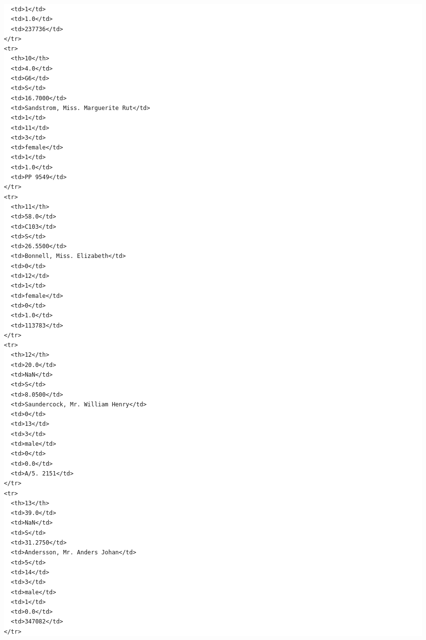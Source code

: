      <td>1</td>
      <td>1.0</td>
      <td>237736</td>
    </tr>
    <tr>
      <th>10</th>
      <td>4.0</td>
      <td>G6</td>
      <td>S</td>
      <td>16.7000</td>
      <td>Sandstrom, Miss. Marguerite Rut</td>
      <td>1</td>
      <td>11</td>
      <td>3</td>
      <td>female</td>
      <td>1</td>
      <td>1.0</td>
      <td>PP 9549</td>
    </tr>
    <tr>
      <th>11</th>
      <td>58.0</td>
      <td>C103</td>
      <td>S</td>
      <td>26.5500</td>
      <td>Bonnell, Miss. Elizabeth</td>
      <td>0</td>
      <td>12</td>
      <td>1</td>
      <td>female</td>
      <td>0</td>
      <td>1.0</td>
      <td>113783</td>
    </tr>
    <tr>
      <th>12</th>
      <td>20.0</td>
      <td>NaN</td>
      <td>S</td>
      <td>8.0500</td>
      <td>Saundercock, Mr. William Henry</td>
      <td>0</td>
      <td>13</td>
      <td>3</td>
      <td>male</td>
      <td>0</td>
      <td>0.0</td>
      <td>A/5. 2151</td>
    </tr>
    <tr>
      <th>13</th>
      <td>39.0</td>
      <td>NaN</td>
      <td>S</td>
      <td>31.2750</td>
      <td>Andersson, Mr. Anders Johan</td>
      <td>5</td>
      <td>14</td>
      <td>3</td>
      <td>male</td>
      <td>1</td>
      <td>0.0</td>
      <td>347082</td>
    </tr>
